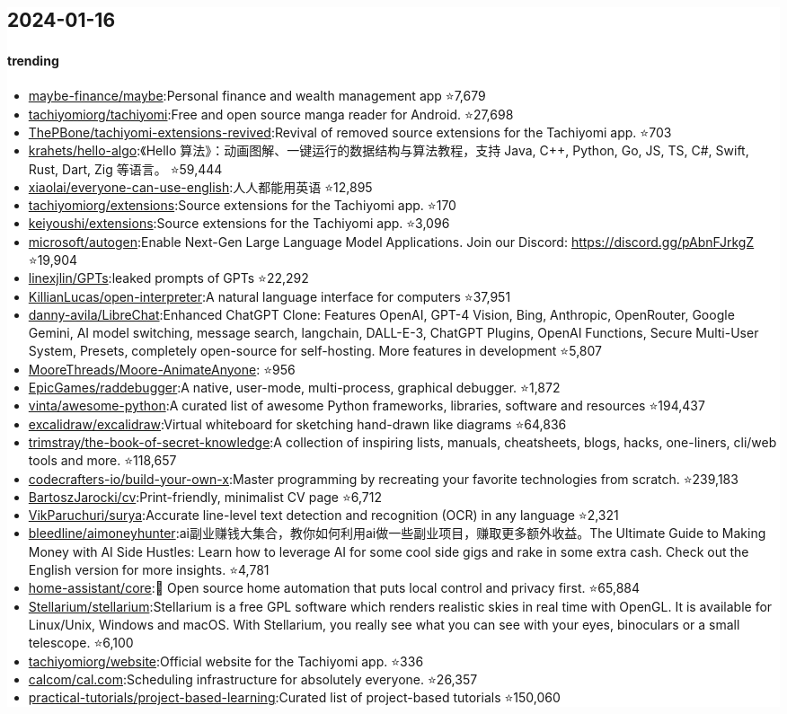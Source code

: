## 2024-01-16

#### trending
* [maybe-finance/maybe](https://github.com/maybe-finance/maybe):Personal finance and wealth management app ⭐7,679
* [tachiyomiorg/tachiyomi](https://github.com/tachiyomiorg/tachiyomi):Free and open source manga reader for Android. ⭐27,698
* [ThePBone/tachiyomi-extensions-revived](https://github.com/ThePBone/tachiyomi-extensions-revived):Revival of removed source extensions for the Tachiyomi app. ⭐703
* [krahets/hello-algo](https://github.com/krahets/hello-algo):《Hello 算法》：动画图解、一键运行的数据结构与算法教程，支持 Java, C++, Python, Go, JS, TS, C#, Swift, Rust, Dart, Zig 等语言。 ⭐59,444
* [xiaolai/everyone-can-use-english](https://github.com/xiaolai/everyone-can-use-english):人人都能用英语 ⭐12,895
* [tachiyomiorg/extensions](https://github.com/tachiyomiorg/extensions):Source extensions for the Tachiyomi app. ⭐170
* [keiyoushi/extensions](https://github.com/keiyoushi/extensions):Source extensions for the Tachiyomi app. ⭐3,096
* [microsoft/autogen](https://github.com/microsoft/autogen):Enable Next-Gen Large Language Model Applications. Join our Discord: https://discord.gg/pAbnFJrkgZ ⭐19,904
* [linexjlin/GPTs](https://github.com/linexjlin/GPTs):leaked prompts of GPTs ⭐22,292
* [KillianLucas/open-interpreter](https://github.com/KillianLucas/open-interpreter):A natural language interface for computers ⭐37,951
* [danny-avila/LibreChat](https://github.com/danny-avila/LibreChat):Enhanced ChatGPT Clone: Features OpenAI, GPT-4 Vision, Bing, Anthropic, OpenRouter, Google Gemini, AI model switching, message search, langchain, DALL-E-3, ChatGPT Plugins, OpenAI Functions, Secure Multi-User System, Presets, completely open-source for self-hosting. More features in development ⭐5,807
* [MooreThreads/Moore-AnimateAnyone](https://github.com/MooreThreads/Moore-AnimateAnyone): ⭐956
* [EpicGames/raddebugger](https://github.com/EpicGames/raddebugger):A native, user-mode, multi-process, graphical debugger. ⭐1,872
* [vinta/awesome-python](https://github.com/vinta/awesome-python):A curated list of awesome Python frameworks, libraries, software and resources ⭐194,437
* [excalidraw/excalidraw](https://github.com/excalidraw/excalidraw):Virtual whiteboard for sketching hand-drawn like diagrams ⭐64,836
* [trimstray/the-book-of-secret-knowledge](https://github.com/trimstray/the-book-of-secret-knowledge):A collection of inspiring lists, manuals, cheatsheets, blogs, hacks, one-liners, cli/web tools and more. ⭐118,657
* [codecrafters-io/build-your-own-x](https://github.com/codecrafters-io/build-your-own-x):Master programming by recreating your favorite technologies from scratch. ⭐239,183
* [BartoszJarocki/cv](https://github.com/BartoszJarocki/cv):Print-friendly, minimalist CV page ⭐6,712
* [VikParuchuri/surya](https://github.com/VikParuchuri/surya):Accurate line-level text detection and recognition (OCR) in any language ⭐2,321
* [bleedline/aimoneyhunter](https://github.com/bleedline/aimoneyhunter):ai副业赚钱大集合，教你如何利用ai做一些副业项目，赚取更多额外收益。The Ultimate Guide to Making Money with AI Side Hustles: Learn how to leverage AI for some cool side gigs and rake in some extra cash. Check out the English version for more insights. ⭐4,781
* [home-assistant/core](https://github.com/home-assistant/core):🏡 Open source home automation that puts local control and privacy first. ⭐65,884
* [Stellarium/stellarium](https://github.com/Stellarium/stellarium):Stellarium is a free GPL software which renders realistic skies in real time with OpenGL. It is available for Linux/Unix, Windows and macOS. With Stellarium, you really see what you can see with your eyes, binoculars or a small telescope. ⭐6,100
* [tachiyomiorg/website](https://github.com/tachiyomiorg/website):Official website for the Tachiyomi app. ⭐336
* [calcom/cal.com](https://github.com/calcom/cal.com):Scheduling infrastructure for absolutely everyone. ⭐26,357
* [practical-tutorials/project-based-learning](https://github.com/practical-tutorials/project-based-learning):Curated list of project-based tutorials ⭐150,060
